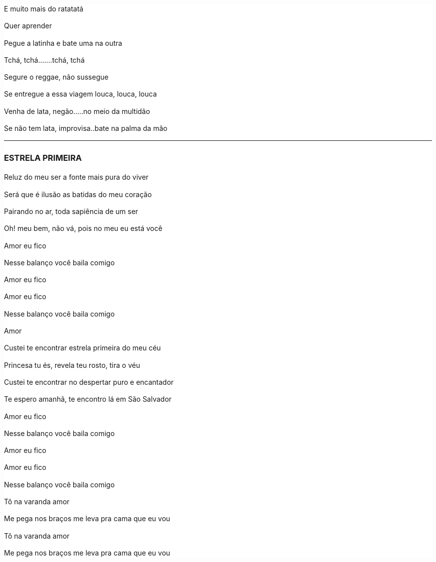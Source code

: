 E muito mais do ratatatá

Quer aprender

Pegue a latinha e bate uma na outra

Tchá, tchá.......tchá, tchá

Segure o reggae, não sussegue

Se entregue a essa viagem louca, louca, louca

Venha de lata, negão.....no meio da multidão

Se não tem lata, improvisa..bate na palma da mão

---

### ESTRELA PRIMEIRA

Reluz do meu ser a fonte mais pura do viver

Será que é ilusão as batidas do meu coração

Pairando no ar, toda sapiência de um ser

Oh! meu bem, não vá, pois no meu eu está você

Amor eu fico

Nesse balanço você baila comigo

Amor eu fico

Amor eu fico

Nesse balanço você baila comigo

Amor

Custei te encontrar estrela primeira do meu céu

Princesa tu és, revela teu rosto, tira o véu

Custei te encontrar no despertar puro e encantador

Te espero amanhã, te encontro lá em São Salvador

Amor eu fico

Nesse balanço você baila comigo

Amor eu fico

Amor eu fico

Nesse balanço você baila comigo

Tô na varanda amor

Me pega nos braços me leva pra cama que eu vou

Tô na varanda amor

Me pega nos braços me leva pra cama que eu vou
